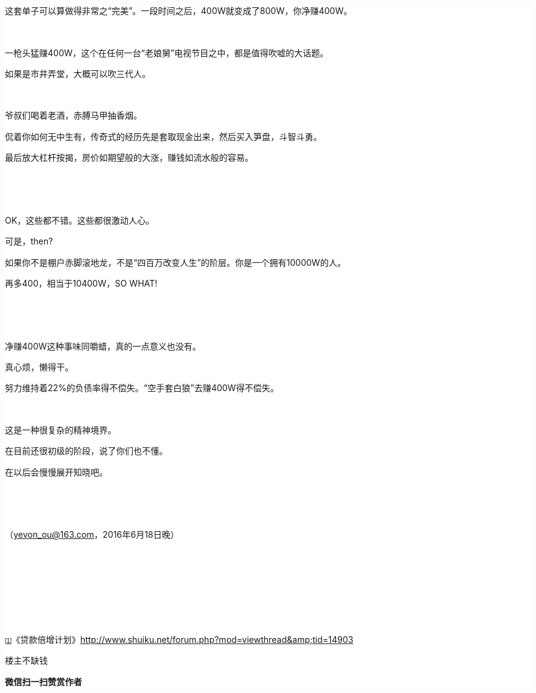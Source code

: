 这套单子可以算做得非常之“完美”。一段时间之后，400W就变成了800W，你净赚400W。

&nbsp;

一枪头猛赚400W，这个在任何一台“老娘舅”电视节目之中，都是值得吹嘘的大话题。

如果是市井弄堂，大概可以吹三代人。

&nbsp;

爷叔们喝着老酒，赤膊马甲抽香烟。

侃着你如何无中生有，传奇式的经历先是套取现金出来，然后买入笋盘，斗智斗勇。

最后放大杠杆按揭，房价如期望般的大涨，赚钱如流水般的容易。

&nbsp;

&nbsp;

OK，这些都不错。这些都很激动人心。

可是，then?

如果你不是棚户赤脚滚地龙，不是“四百万改变人生”的阶层。你是一个拥有10000W的人。

再多400，相当于10400W，SO WHAT!

&nbsp;

&nbsp;

净赚400W这种事味同嚼蜡，真的一点意义也没有。

真心烦，懒得干。

努力维持着22%的负债率得不偿失。“空手套白狼”去赚400W得不偿失。

&nbsp;

这是一种很复杂的精神境界。

在目前还很初级的阶段，说了你们也不懂。

在以后会慢慢展开知晓吧。

&nbsp;

&nbsp;

（yevon_ou@163.com，2016年6月18日晚）

&nbsp;

&nbsp;

&nbsp;





&nbsp;

<a name="_ftn1" title="" style="font-family: Calibri, sans-serif; font-size: 10px; text-decoration: underline;">[1]</a>《贷款倍增计划》http://www.shuiku.net/forum.php?mod=viewthread&amp;tid=14903



楼主不缺钱


**微信扫一扫赞赏作者**













